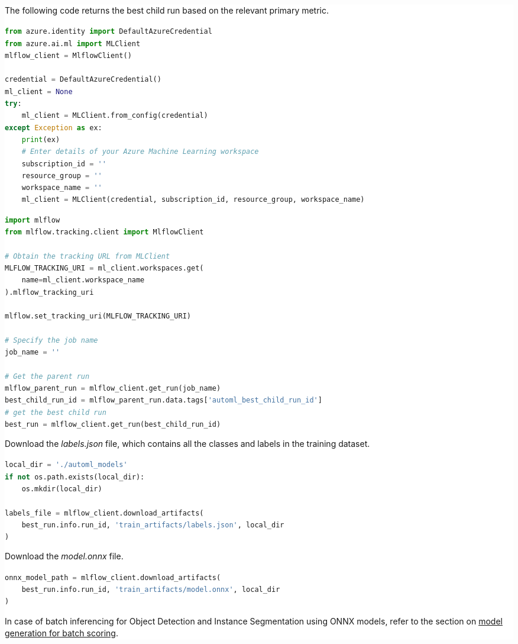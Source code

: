 The following code returns the best child run based on the relevant primary metric.
```python
from azure.identity import DefaultAzureCredential
from azure.ai.ml import MLClient
mlflow_client = MlflowClient()

credential = DefaultAzureCredential()
ml_client = None
try:
    ml_client = MLClient.from_config(credential)
except Exception as ex:
    print(ex)
    # Enter details of your Azure Machine Learning workspace
    subscription_id = ''   
    resource_group = ''  
    workspace_name = ''
    ml_client = MLClient(credential, subscription_id, resource_group, workspace_name)
```

```python
import mlflow
from mlflow.tracking.client import MlflowClient

# Obtain the tracking URL from MLClient
MLFLOW_TRACKING_URI = ml_client.workspaces.get(
    name=ml_client.workspace_name
).mlflow_tracking_uri

mlflow.set_tracking_uri(MLFLOW_TRACKING_URI)

# Specify the job name
job_name = ''

# Get the parent run
mlflow_parent_run = mlflow_client.get_run(job_name)
best_child_run_id = mlflow_parent_run.data.tags['automl_best_child_run_id']
# get the best child run
best_run = mlflow_client.get_run(best_child_run_id)
```

Download the *labels.json* file, which contains all the classes and labels in the training dataset.

```python
local_dir = './automl_models'
if not os.path.exists(local_dir):
    os.mkdir(local_dir)

labels_file = mlflow_client.download_artifacts(
    best_run.info.run_id, 'train_artifacts/labels.json', local_dir
)
```

Download the *model.onnx* file.

```python
onnx_model_path = mlflow_client.download_artifacts(
    best_run.info.run_id, 'train_artifacts/model.onnx', local_dir
)
```
In case of batch inferencing for Object Detection and Instance Segmentation using ONNX models, refer to the section on [model generation for batch scoring](#model-generation-for-batch-scoring).
